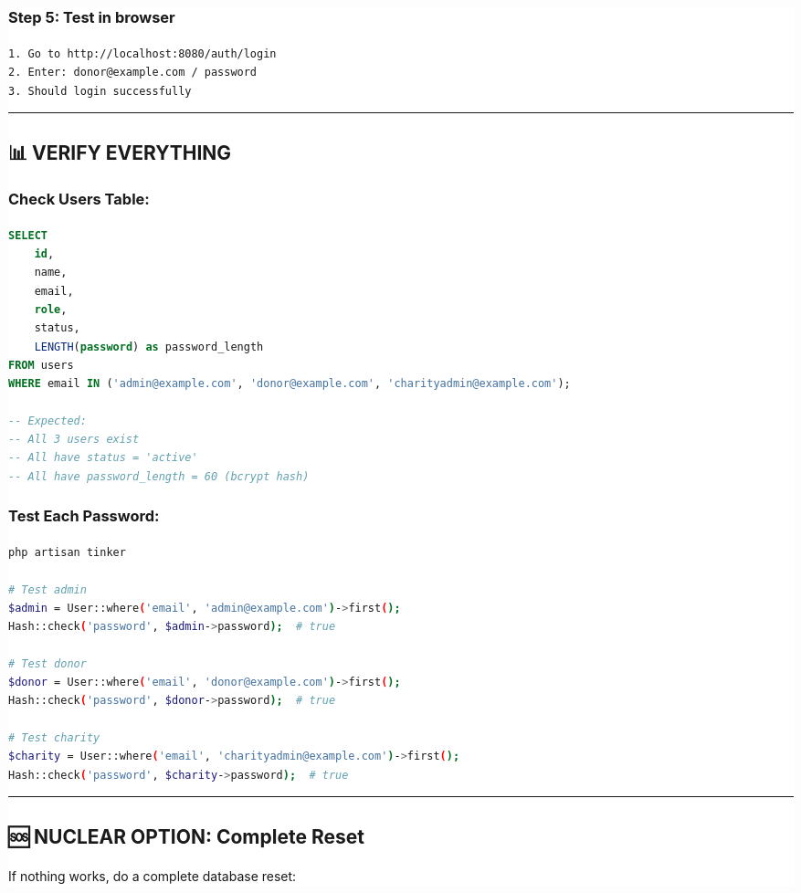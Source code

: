 ### Step 5: Test in browser
```
1. Go to http://localhost:8080/auth/login
2. Enter: donor@example.com / password
3. Should login successfully
```

---

## 📊 VERIFY EVERYTHING

### Check Users Table:
```sql
SELECT 
    id, 
    name, 
    email, 
    role, 
    status,
    LENGTH(password) as password_length
FROM users
WHERE email IN ('admin@example.com', 'donor@example.com', 'charityadmin@example.com');

-- Expected:
-- All 3 users exist
-- All have status = 'active'
-- All have password_length = 60 (bcrypt hash)
```

### Test Each Password:
```bash
php artisan tinker

# Test admin
$admin = User::where('email', 'admin@example.com')->first();
Hash::check('password', $admin->password);  # true

# Test donor
$donor = User::where('email', 'donor@example.com')->first();
Hash::check('password', $donor->password);  # true

# Test charity
$charity = User::where('email', 'charityadmin@example.com')->first();
Hash::check('password', $charity->password);  # true
```

---

## 🆘 NUCLEAR OPTION: Complete Reset

If nothing works, do a complete database reset:
